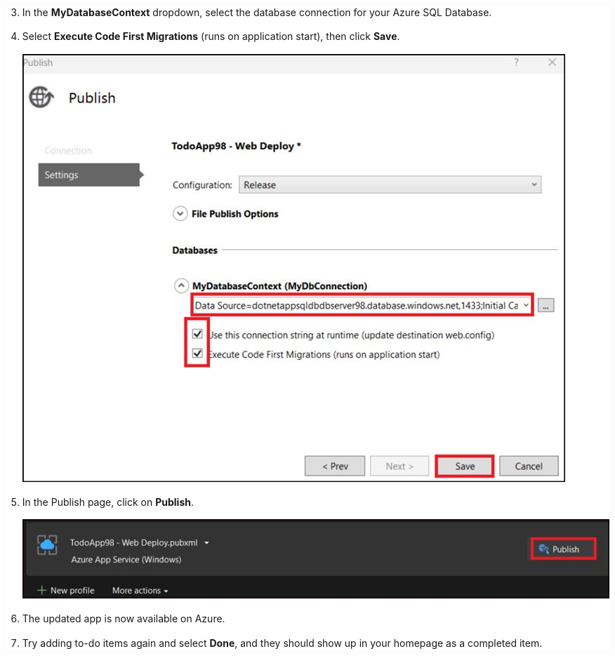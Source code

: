 3.  In the **MyDatabaseContext** dropdown, select the database
    connection for your Azure SQL Database.

4.  Select **Execute Code First Migrations** (runs on application
    start), then click **Save**.

    ![](./media/image57.jpeg)

5.  In the Publish page, click on **Publish**.

    ![](./media/image58.jpeg)

6.  The updated app is now available on Azure.

7.  Try adding to-do items again and select **Done**, and they should
    show up in your homepage as a completed item.

